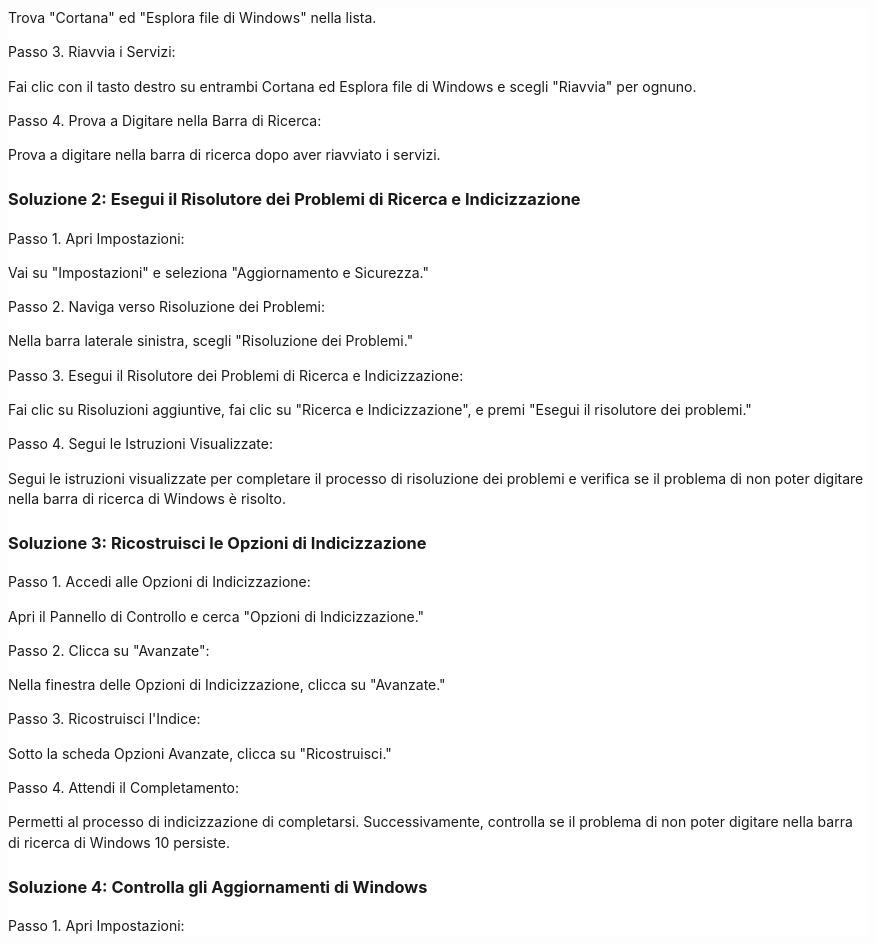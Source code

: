Trova "Cortana" ed "Esplora file di Windows" nella lista.

Passo 3\. Riavvia i Servizi:

Fai clic con il tasto destro su entrambi Cortana ed Esplora file di Windows e scegli "Riavvia" per ognuno.

Passo 4\. Prova a Digitare nella Barra di Ricerca:

Prova a digitare nella barra di ricerca dopo aver riavviato i servizi.


<iframe width="560" height="315" src="https://www.youtube.com/embed/9wiIVztRIqQ?si=GBgdwQ78k5hbeFDv" title="YouTube video player" frameborder="0" allow="accelerometer; autoplay; clipboard-write; encrypted-media; gyroscope; picture-in-picture; web-share" referrerpolicy="strict-origin-when-cross-origin" allowfullscreen></iframe>


### Soluzione 2: Esegui il Risolutore dei Problemi di Ricerca e Indicizzazione

Passo 1\. Apri Impostazioni:

Vai su "Impostazioni" e seleziona "Aggiornamento e Sicurezza."

Passo 2\. Naviga verso Risoluzione dei Problemi:

Nella barra laterale sinistra, scegli "Risoluzione dei Problemi."

Passo 3\. Esegui il Risolutore dei Problemi di Ricerca e Indicizzazione:

Fai clic su Risoluzioni aggiuntive, fai clic su "Ricerca e Indicizzazione", e premi "Esegui il risolutore dei problemi."

Passo 4\. Segui le Istruzioni Visualizzate:

Segui le istruzioni visualizzate per completare il processo di risoluzione dei problemi e verifica se il problema di non poter digitare nella barra di ricerca di Windows è risolto.

### Soluzione 3: Ricostruisci le Opzioni di Indicizzazione

Passo 1\. Accedi alle Opzioni di Indicizzazione:

Apri il Pannello di Controllo e cerca "Opzioni di Indicizzazione."

Passo 2\. Clicca su "Avanzate":

Nella finestra delle Opzioni di Indicizzazione, clicca su "Avanzate."

Passo 3\. Ricostruisci l'Indice:

Sotto la scheda Opzioni Avanzate, clicca su "Ricostruisci."

Passo 4\. Attendi il Completamento:

Permetti al processo di indicizzazione di completarsi. Successivamente, controlla se il problema di non poter digitare nella barra di ricerca di Windows 10 persiste.

### Soluzione 4: Controlla gli Aggiornamenti di Windows

Passo 1\. Apri Impostazioni:
